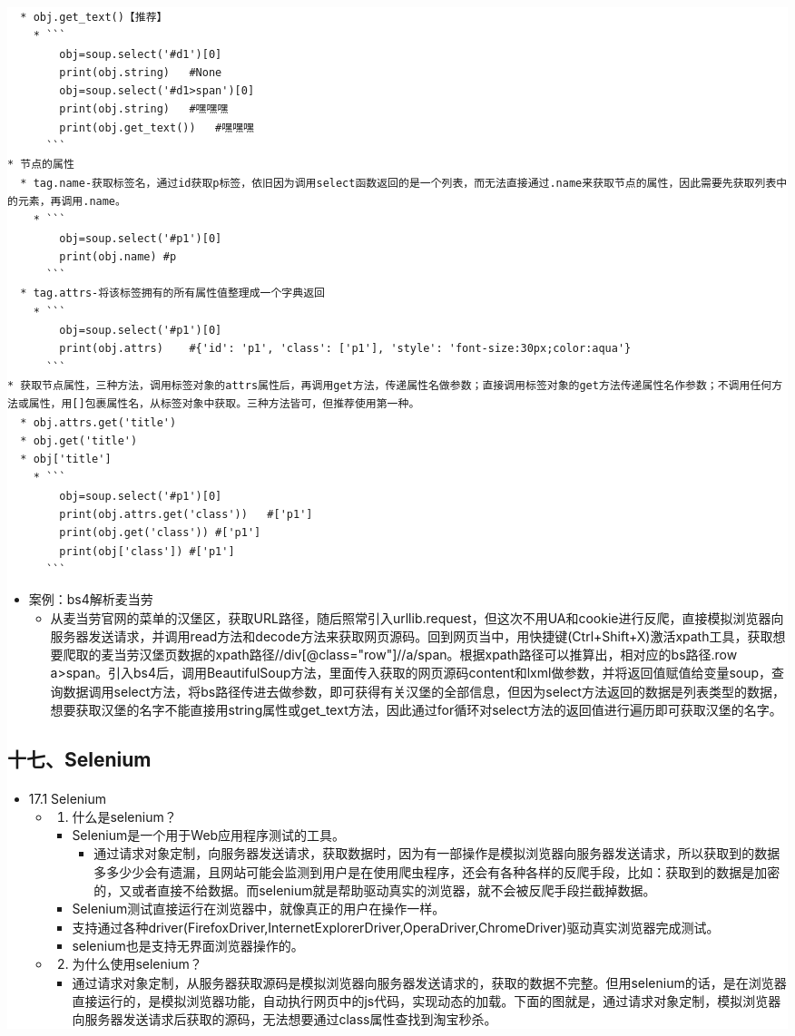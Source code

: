       * obj.get_text()【推荐】
        * ```
            obj=soup.select('#d1')[0]
            print(obj.string)   #None
            obj=soup.select('#d1>span')[0]
            print(obj.string)   #嘿嘿嘿
            print(obj.get_text())   #嘿嘿嘿
          ```
    * 节点的属性
      * tag.name-获取标签名，通过id获取p标签，依旧因为调用select函数返回的是一个列表，而无法直接通过.name来获取节点的属性，因此需要先获取列表中的元素，再调用.name。
        * ```
            obj=soup.select('#p1')[0]
            print(obj.name) #p
          ```
      * tag.attrs-将该标签拥有的所有属性值整理成一个字典返回
        * ```
            obj=soup.select('#p1')[0]
            print(obj.attrs)    #{'id': 'p1', 'class': ['p1'], 'style': 'font-size:30px;color:aqua'}
          ```
    * 获取节点属性，三种方法，调用标签对象的attrs属性后，再调用get方法，传递属性名做参数；直接调用标签对象的get方法传递属性名作参数；不调用任何方法或属性，用[]包裹属性名，从标签对象中获取。三种方法皆可，但推荐使用第一种。
      * obj.attrs.get('title')
      * obj.get('title')
      * obj['title']
        * ```
            obj=soup.select('#p1')[0]
            print(obj.attrs.get('class'))   #['p1']
            print(obj.get('class')) #['p1']
            print(obj['class']) #['p1']
          ```
  * 案例：bs4解析麦当劳
    * 从麦当劳官网的菜单的汉堡区，获取URL路径，随后照常引入urllib.request，但这次不用UA和cookie进行反爬，直接模拟浏览器向服务器发送请求，并调用read方法和decode方法来获取网页源码。回到网页当中，用快捷键(Ctrl+Shift+X)激活xpath工具，获取想要爬取的麦当劳汉堡页数据的xpath路径//div[@class="row"]//a/span。根据xpath路径可以推算出，相对应的bs路径.row a>span。引入bs4后，调用BeautifulSoup方法，里面传入获取的网页源码content和lxml做参数，并将返回值赋值给变量soup，查询数据调用select方法，将bs路径传进去做参数，即可获得有关汉堡的全部信息，但因为select方法返回的数据是列表类型的数据，想要获取汉堡的名字不能直接用string属性或get_text方法，因此通过for循环对select方法的返回值进行遍历即可获取汉堡的名字。
    
## 十七、Selenium
* 17.1 Selenium
  * 1. 什么是selenium？
    * Selenium是一个用于Web应用程序测试的工具。
      * 通过请求对象定制，向服务器发送请求，获取数据时，因为有一部操作是模拟浏览器向服务器发送请求，所以获取到的数据多多少少会有遗漏，且网站可能会监测到用户是在使用爬虫程序，还会有各种各样的反爬手段，比如：获取到的数据是加密的，又或者直接不给数据。而selenium就是帮助驱动真实的浏览器，就不会被反爬手段拦截掉数据。
    * Selenium测试直接运行在浏览器中，就像真正的用户在操作一样。
    * 支持通过各种driver(FirefoxDriver,InternetExplorerDriver,OperaDriver,ChromeDriver)驱动真实浏览器完成测试。
    * selenium也是支持无界面浏览器操作的。
  * 2. 为什么使用selenium？
    * 通过请求对象定制，从服务器获取源码是模拟浏览器向服务器发送请求的，获取的数据不完整。但用selenium的话，是在浏览器直接运行的，是模拟浏览器功能，自动执行网页中的js代码，实现动态的加载。下面的图就是，通过请求对象定制，模拟浏览器向服务器发送请求后获取的源码，无法想要通过class属性查找到淘宝秒杀。